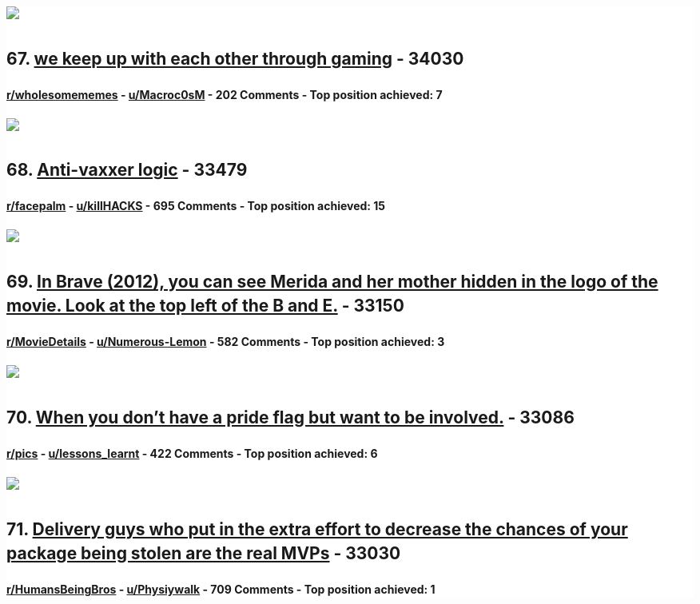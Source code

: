 <a href="https://i.redd.it/fwa43pkjlf471.jpg"><img src="https://a.thumbs.redditmedia.com/RaghGbX3ZfAlHgYcz_YgLvI2mYkbfdZ7NtCFUHEmHf0.jpg"></img></a>

## 67. [we keep up with each other through gaming](http://reddit.com/r/wholesomememes/comments/nwfw5l/we_keep_up_with_each_other_through_gaming/) - 34030
#### [r/wholesomememes](http://reddit.com/r/wholesomememes) - [u/Macroc0sM](http://reddit.com/u/Macroc0sM) - 202 Comments - Top position achieved: 7

<a href="https://i.redd.it/8nrqmei2jd471.jpg"><img src="https://b.thumbs.redditmedia.com/RtOYDP89YyISQBy_rxvP6_-TfMBFlRMIMHp0gsOBejs.jpg"></img></a>

## 68. [Anti-vaxxer logic](http://reddit.com/r/facepalm/comments/nwqr05/antivaxxer_logic/) - 33479
#### [r/facepalm](http://reddit.com/r/facepalm) - [u/killHACKS](http://reddit.com/u/killHACKS) - 695 Comments - Top position achieved: 15

<a href="https://i.redd.it/q4o8lqvvkg471.jpg"><img src="https://b.thumbs.redditmedia.com/u1gEySvPY5zSIgrOYee4whdUOlI7-LLCcRdLeBi2WlY.jpg"></img></a>

## 69. [In Brave (2012), you can see Merida and her mother hidden in the logo of the movie. Look at the top left of the B and E.](http://reddit.com/r/MovieDetails/comments/nwnmtd/in_brave_2012_you_can_see_merida_and_her_mother/) - 33150
#### [r/MovieDetails](http://reddit.com/r/MovieDetails) - [u/Numerous-Lemon](http://reddit.com/u/Numerous-Lemon) - 582 Comments - Top position achieved: 3

<a href="https://i.redd.it/rw8kyyfqwf471.png"><img src="https://b.thumbs.redditmedia.com/W92d-kdcDxFygd48vLmISnQDcEXm39jNPnXryMm0FpY.jpg"></img></a>

## 70. [When you don’t have a pride flag but want to be involved.](http://reddit.com/r/pics/comments/nweii2/when_you_dont_have_a_pride_flag_but_want_to_be/) - 33086
#### [r/pics](http://reddit.com/r/pics) - [u/lessons_learnt](http://reddit.com/u/lessons_learnt) - 422 Comments - Top position achieved: 6

<a href="https://i.redd.it/f6ehrcsu3d471.jpg"><img src="https://b.thumbs.redditmedia.com/8QPnirl99jeVbNsNkaKHKWg-ViZzYS08aw-rZd_719s.jpg"></img></a>

## 71. [Delivery guys who put in the extra effort to decrease the chances of your package being stolen are the real MVPs](http://reddit.com/r/HumansBeingBros/comments/nwn800/delivery_guys_who_put_in_the_extra_effort_to/) - 33030
#### [r/HumansBeingBros](http://reddit.com/r/HumansBeingBros) - [u/Physiywalk](http://reddit.com/u/Physiywalk) - 709 Comments - Top position achieved: 1
